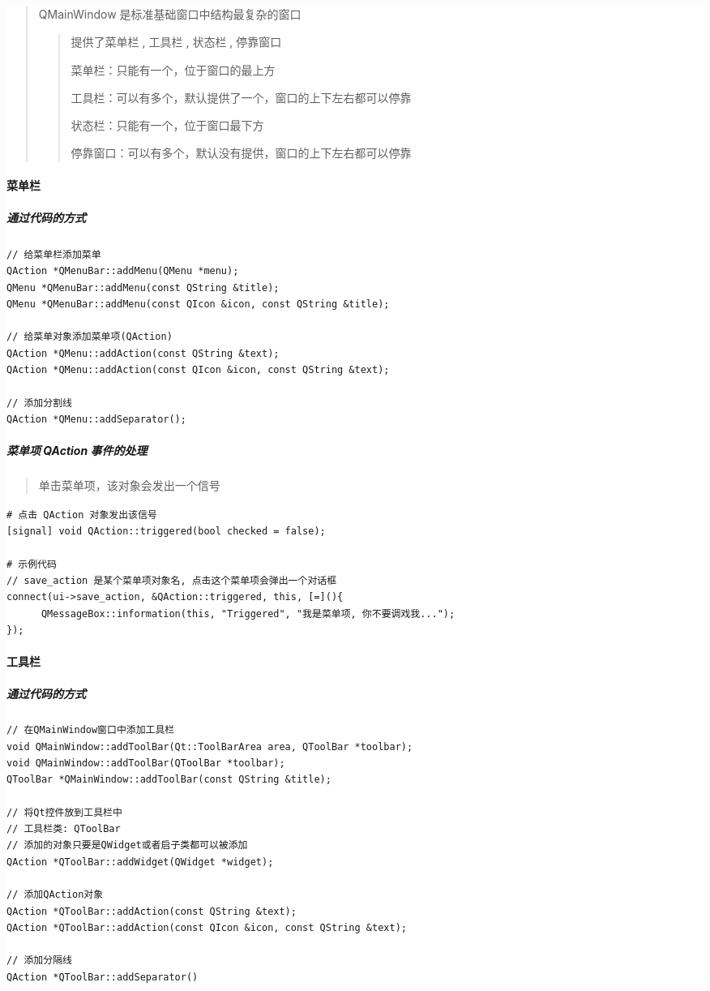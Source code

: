 > QMainWindow 是标准基础窗口中结构最复杂的窗口
> >
> > 提供了菜单栏 , 工具栏 , 状态栏 , 停靠窗口
> >
> > 菜单栏：只能有一个，位于窗口的最上方
> >
> > 工具栏：可以有多个，默认提供了一个，窗口的上下左右都可以停靠
> >
> > 状态栏：只能有一个，位于窗口最下方
> >
> > 停靠窗口：可以有多个，默认没有提供，窗口的上下左右都可以停靠
> >

#### 菜单栏

##### 通过代码的方式
```
// 给菜单栏添加菜单
QAction *QMenuBar::addMenu(QMenu *menu);
QMenu *QMenuBar::addMenu(const QString &title);
QMenu *QMenuBar::addMenu(const QIcon &icon, const QString &title);

// 给菜单对象添加菜单项(QAction)
QAction *QMenu::addAction(const QString &text);
QAction *QMenu::addAction(const QIcon &icon, const QString &text);

// 添加分割线
QAction *QMenu::addSeparator();
```

##### 菜单项 QAction 事件的处理
> 单击菜单项，该对象会发出一个信号

```
# 点击 QAction 对象发出该信号
[signal] void QAction::triggered(bool checked = false);

# 示例代码
// save_action 是某个菜单项对象名, 点击这个菜单项会弹出一个对话框
connect(ui->save_action, &QAction::triggered, this, [=](){
      QMessageBox::information(this, "Triggered", "我是菜单项, 你不要调戏我...");
});
```

#### 工具栏

##### 通过代码的方式
```
// 在QMainWindow窗口中添加工具栏
void QMainWindow::addToolBar(Qt::ToolBarArea area, QToolBar *toolbar);
void QMainWindow::addToolBar(QToolBar *toolbar);
QToolBar *QMainWindow::addToolBar(const QString &title);

// 将Qt控件放到工具栏中
// 工具栏类: QToolBar
// 添加的对象只要是QWidget或者启子类都可以被添加
QAction *QToolBar::addWidget(QWidget *widget);

// 添加QAction对象
QAction *QToolBar::addAction(const QString &text);
QAction *QToolBar::addAction(const QIcon &icon, const QString &text);

// 添加分隔线
QAction *QToolBar::addSeparator()
```

